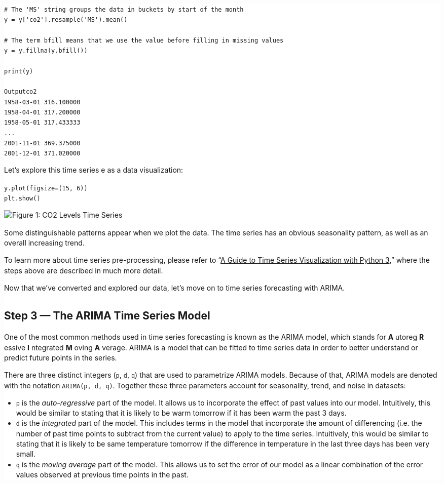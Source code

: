     # The 'MS' string groups the data in buckets by start of the month
    y = y['co2'].resample('MS').mean()
    
    # The term bfill means that we use the value before filling in missing values
    y = y.fillna(y.bfill())
    
    print(y)

    Outputco2
    1958-03-01 316.100000
    1958-04-01 317.200000
    1958-05-01 317.433333
    ...
    2001-11-01 369.375000
    2001-12-01 371.020000

Let’s explore this time series e as a data visualization:

    y.plot(figsize=(15, 6))
    plt.show()

![Figure 1: CO2 Levels Time Series](https://raw.githubusercontent.com/opendocs-md/do-tutorials-images/master/img/eng_python/arima/part_2_fig_1.png)

Some distinguishable patterns appear when we plot the data. The time series has an obvious seasonality pattern, as well as an overall increasing trend.

To learn more about time series pre-processing, please refer to “[A Guide to Time Series Visualization with Python 3](a-guide-to-time-series-visualization-with-python-3),” where the steps above are described in much more detail.

Now that we’ve converted and explored our data, let’s move on to time series forecasting with ARIMA.

## Step 3 — The ARIMA Time Series Model

One of the most common methods used in time series forecasting is known as the ARIMA model, which stands for **A** utoreg **R** essive **I** ntegrated **M** oving **A** verage. ARIMA is a model that can be fitted to time series data in order to better understand or predict future points in the series.

There are three distinct integers (`p`, `d`, `q`) that are used to parametrize ARIMA models. Because of that, ARIMA models are denoted with the notation `ARIMA(p, d, q)`. Together these three parameters account for seasonality, trend, and noise in datasets:

- `p` is the _auto-regressive_ part of the model. It allows us to incorporate the effect of past values into our model. Intuitively, this would be similar to stating that it is likely to be warm tomorrow if it has been warm the past 3 days.
- `d` is the _integrated_ part of the model. This includes terms in the model that incorporate the amount of differencing (i.e. the number of past time points to subtract from the current value) to apply to the time series. Intuitively, this would be similar to stating that it is likely to be same temperature tomorrow if the difference in temperature in the last three days has been very small.
- `q` is the _moving average_ part of the model. This allows us to set the error of our model as a linear combination of the error values observed at previous time points in the past.
